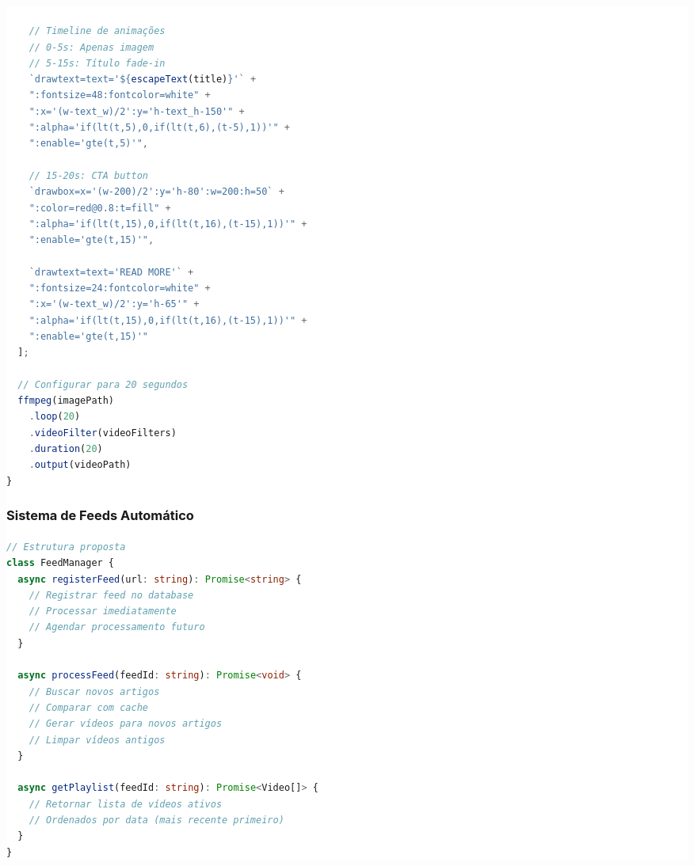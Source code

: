 ```typescript
    
    // Timeline de animações
    // 0-5s: Apenas imagem
    // 5-15s: Título fade-in
    `drawtext=text='${escapeText(title)}'` +
    ":fontsize=48:fontcolor=white" +
    ":x='(w-text_w)/2':y='h-text_h-150'" +
    ":alpha='if(lt(t,5),0,if(lt(t,6),(t-5),1))'" +
    ":enable='gte(t,5)'",
    
    // 15-20s: CTA button
    `drawbox=x='(w-200)/2':y='h-80':w=200:h=50` +
    ":color=red@0.8:t=fill" +
    ":alpha='if(lt(t,15),0,if(lt(t,16),(t-15),1))'" +
    ":enable='gte(t,15)'",
    
    `drawtext=text='READ MORE'` +
    ":fontsize=24:fontcolor=white" +
    ":x='(w-text_w)/2':y='h-65'" +
    ":alpha='if(lt(t,15),0,if(lt(t,16),(t-15),1))'" +
    ":enable='gte(t,15)'"
  ];
  
  // Configurar para 20 segundos
  ffmpeg(imagePath)
    .loop(20)
    .videoFilter(videoFilters)
    .duration(20)
    .output(videoPath)
}
```

### **Sistema de Feeds Automático**

```typescript
// Estrutura proposta
class FeedManager {
  async registerFeed(url: string): Promise<string> {
    // Registrar feed no database
    // Processar imediatamente
    // Agendar processamento futuro
  }
  
  async processFeed(feedId: string): Promise<void> {
    // Buscar novos artigos
    // Comparar com cache
    // Gerar vídeos para novos artigos
    // Limpar vídeos antigos
  }
  
  async getPlaylist(feedId: string): Promise<Video[]> {
    // Retornar lista de vídeos ativos
    // Ordenados por data (mais recente primeiro)
  }
}
```
